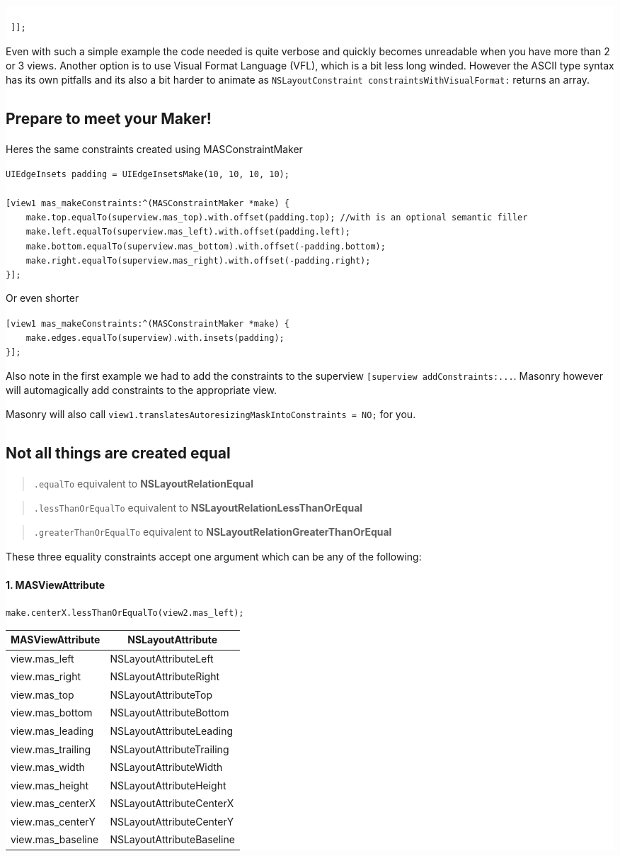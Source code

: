 ```obj-c

 ]];
```
Even with such a simple example the code needed is quite verbose and quickly becomes unreadable when you have more than 2 or 3 views.
Another option is to use Visual Format Language (VFL), which is a bit less long winded.
However the ASCII type syntax has its own pitfalls and its also a bit harder to animate as `NSLayoutConstraint constraintsWithVisualFormat:` returns an array.

## Prepare to meet your Maker!

Heres the same constraints created using MASConstraintMaker

```obj-c
UIEdgeInsets padding = UIEdgeInsetsMake(10, 10, 10, 10);

[view1 mas_makeConstraints:^(MASConstraintMaker *make) {
    make.top.equalTo(superview.mas_top).with.offset(padding.top); //with is an optional semantic filler
    make.left.equalTo(superview.mas_left).with.offset(padding.left);
    make.bottom.equalTo(superview.mas_bottom).with.offset(-padding.bottom);
    make.right.equalTo(superview.mas_right).with.offset(-padding.right);
}];
```
Or even shorter

```obj-c
[view1 mas_makeConstraints:^(MASConstraintMaker *make) {
    make.edges.equalTo(superview).with.insets(padding);
}];
```

Also note in the first example we had to add the constraints to the superview `[superview addConstraints:...`.
Masonry however will automagically add constraints to the appropriate view.

Masonry will also call `view1.translatesAutoresizingMaskIntoConstraints = NO;` for you.

## Not all things are created equal

> `.equalTo` equivalent to **NSLayoutRelationEqual**

> `.lessThanOrEqualTo` equivalent to **NSLayoutRelationLessThanOrEqual**

> `.greaterThanOrEqualTo` equivalent to **NSLayoutRelationGreaterThanOrEqual**

These three equality constraints accept one argument which can be any of the following:

#### 1. MASViewAttribute

```obj-c
make.centerX.lessThanOrEqualTo(view2.mas_left);
```

MASViewAttribute           |  NSLayoutAttribute
-------------------------  |  --------------------------
view.mas_left              |  NSLayoutAttributeLeft
view.mas_right             |  NSLayoutAttributeRight
view.mas_top               |  NSLayoutAttributeTop
view.mas_bottom            |  NSLayoutAttributeBottom
view.mas_leading           |  NSLayoutAttributeLeading
view.mas_trailing          |  NSLayoutAttributeTrailing
view.mas_width             |  NSLayoutAttributeWidth
view.mas_height            |  NSLayoutAttributeHeight
view.mas_centerX           |  NSLayoutAttributeCenterX
view.mas_centerY           |  NSLayoutAttributeCenterY
view.mas_baseline          |  NSLayoutAttributeBaseline
